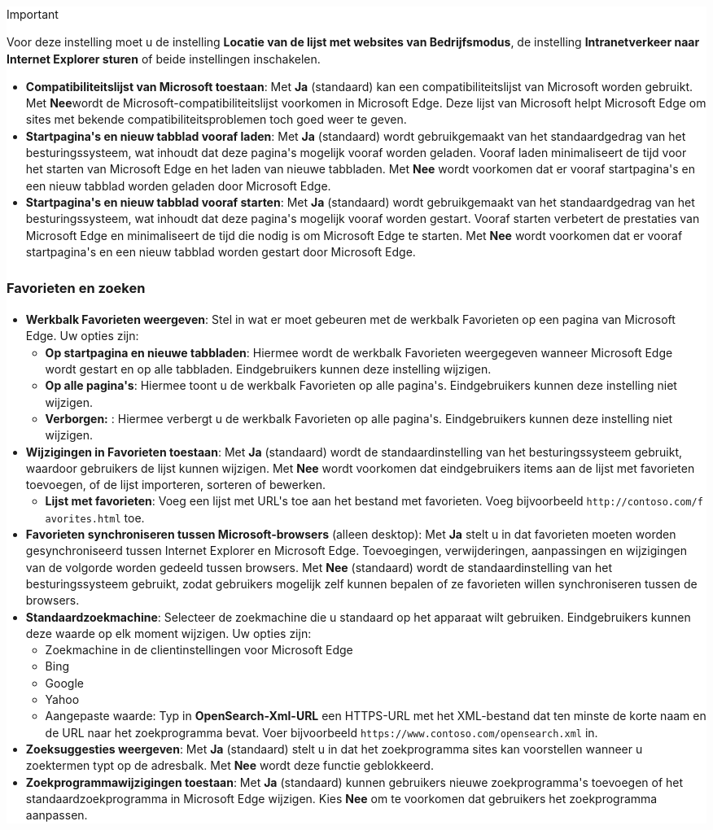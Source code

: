   > [!IMPORTANT]
  > Voor deze instelling moet u de instelling **Locatie van de lijst met websites van Bedrijfsmodus**, de instelling **Intranetverkeer naar Internet Explorer sturen** of beide instellingen inschakelen.

- **Compatibiliteitslijst van Microsoft toestaan**: Met **Ja** (standaard) kan een compatibiliteitslijst van Microsoft worden gebruikt. Met **Nee**wordt de Microsoft-compatibiliteitslijst voorkomen in Microsoft Edge. Deze lijst van Microsoft helpt Microsoft Edge om sites met bekende compatibiliteitsproblemen toch goed weer te geven.
- **Startpagina's en nieuw tabblad vooraf laden**: Met **Ja** (standaard) wordt gebruikgemaakt van het standaardgedrag van het besturingssysteem, wat inhoudt dat deze pagina's mogelijk vooraf worden geladen. Vooraf laden minimaliseert de tijd voor het starten van Microsoft Edge en het laden van nieuwe tabbladen. Met **Nee** wordt voorkomen dat er vooraf startpagina's en een nieuw tabblad worden geladen door Microsoft Edge.
- **Startpagina's en nieuw tabblad vooraf starten**: Met **Ja** (standaard) wordt gebruikgemaakt van het standaardgedrag van het besturingssysteem, wat inhoudt dat deze pagina's mogelijk vooraf worden gestart. Vooraf starten verbetert de prestaties van Microsoft Edge en minimaliseert de tijd die nodig is om Microsoft Edge te starten. Met **Nee** wordt voorkomen dat er vooraf startpagina's en een nieuw tabblad worden gestart door Microsoft Edge.

### <a name="favorites-and-search"></a>Favorieten en zoeken

- **Werkbalk Favorieten weergeven**: Stel in wat er moet gebeuren met de werkbalk Favorieten op een pagina van Microsoft Edge. Uw opties zijn:
  - **Op startpagina en nieuwe tabbladen**: Hiermee wordt de werkbalk Favorieten weergegeven wanneer Microsoft Edge wordt gestart en op alle tabbladen. Eindgebruikers kunnen deze instelling wijzigen.
  - **Op alle pagina's**: Hiermee toont u de werkbalk Favorieten op alle pagina's. Eindgebruikers kunnen deze instelling niet wijzigen.
  - **Verborgen:** : Hiermee verbergt u de werkbalk Favorieten op alle pagina's. Eindgebruikers kunnen deze instelling niet wijzigen.
- **Wijzigingen in Favorieten toestaan**: Met **Ja** (standaard) wordt de standaardinstelling van het besturingssysteem gebruikt, waardoor gebruikers de lijst kunnen wijzigen. Met **Nee** wordt voorkomen dat eindgebruikers items aan de lijst met favorieten toevoegen, of de lijst importeren, sorteren of bewerken.
  - **Lijst met favorieten**: Voeg een lijst met URL's toe aan het bestand met favorieten. Voeg bijvoorbeeld `http://contoso.com/favorites.html` toe.
- **Favorieten synchroniseren tussen Microsoft-browsers** (alleen desktop): Met **Ja** stelt u in dat favorieten moeten worden gesynchroniseerd tussen Internet Explorer en Microsoft Edge. Toevoegingen, verwijderingen, aanpassingen en wijzigingen van de volgorde worden gedeeld tussen browsers.  Met **Nee** (standaard) wordt de standaardinstelling van het besturingssysteem gebruikt, zodat gebruikers mogelijk zelf kunnen bepalen of ze favorieten willen synchroniseren tussen de browsers.
- **Standaardzoekmachine**: Selecteer de zoekmachine die u standaard op het apparaat wilt gebruiken. Eindgebruikers kunnen deze waarde op elk moment wijzigen. Uw opties zijn:
  - Zoekmachine in de clientinstellingen voor Microsoft Edge
  - Bing
  - Google
  - Yahoo
  - Aangepaste waarde: Typ in **OpenSearch-Xml-URL** een HTTPS-URL met het XML-bestand dat ten minste de korte naam en de URL naar het zoekprogramma bevat. Voer bijvoorbeeld `https://www.contoso.com/opensearch.xml` in.
- **Zoeksuggesties weergeven**: Met **Ja** (standaard) stelt u in dat het zoekprogramma sites kan voorstellen wanneer u zoektermen typt op de adresbalk. Met **Nee** wordt deze functie geblokkeerd.
- **Zoekprogrammawijzigingen toestaan**: Met **Ja** (standaard) kunnen gebruikers nieuwe zoekprogramma's toevoegen of het standaardzoekprogramma in Microsoft Edge wijzigen. Kies **Nee** om te voorkomen dat gebruikers het zoekprogramma aanpassen.
